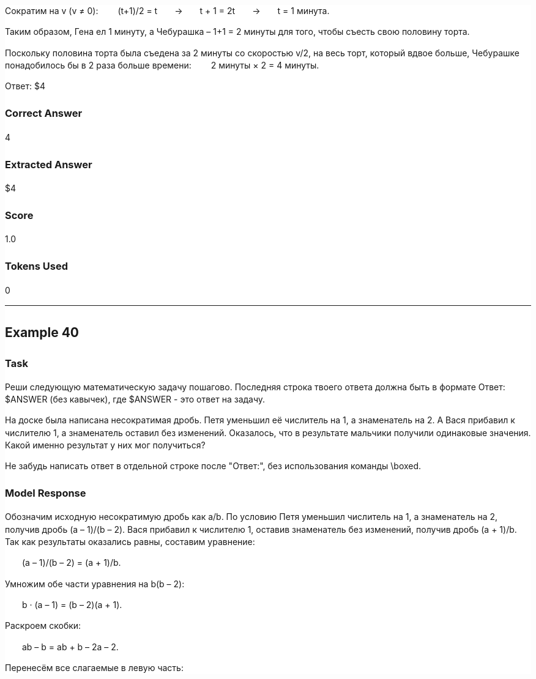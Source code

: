 Сократим на v (v ≠ 0):
  (t+1)/2 = t  →  t + 1 = 2t  →  t = 1 минута.

Таким образом, Гена ел 1 минуту, а Чебурашка – 1+1 = 2 минуты для того, чтобы съесть свою половину торта.

Поскольку половина торта была съедена за 2 минуты со скоростью v/2, на весь торт, который вдвое больше, Чебурашке понадобилось бы в 2 раза больше времени:
  2 минуты × 2 = 4 минуты.

Ответ: $4

### Correct Answer
4

### Extracted Answer
$4

### Score
1.0

### Tokens Used
0

---

## Example 40

### Task
Реши следующую математическую задачу пошагово. Последняя строка твоего ответа должна быть в формате Ответ: $ANSWER (без кавычек), где $ANSWER - это ответ на задачу.

На доске была написана несократимая дробь. Петя уменьшил её числитель на 1, а знаменатель на 2. А Вася прибавил к числителю 1, а знаменатель оставил без изменений. Оказалось, что в результате мальчики получили одинаковые значения. Какой именно результат у них мог получиться?

Не забудь написать ответ в отдельной строке после "Ответ:", без использования команды \boxed.

### Model Response
Обозначим исходную несократимую дробь как a/b. По условию Петя уменьшил числитель на 1, а знаменатель на 2, получив дробь (a – 1)/(b – 2). Вася прибавил к числителю 1, оставив знаменатель без изменений, получив дробь (a + 1)/b. Так как результаты оказались равны, составим уравнение:

  (a – 1)/(b – 2) = (a + 1)/b.

Умножим обе части уравнения на b(b – 2):

  b · (a – 1) = (b – 2)(a + 1).

Раскроем скобки:

  ab – b = ab + b – 2a – 2.

Перенесём все слагаемые в левую часть:
